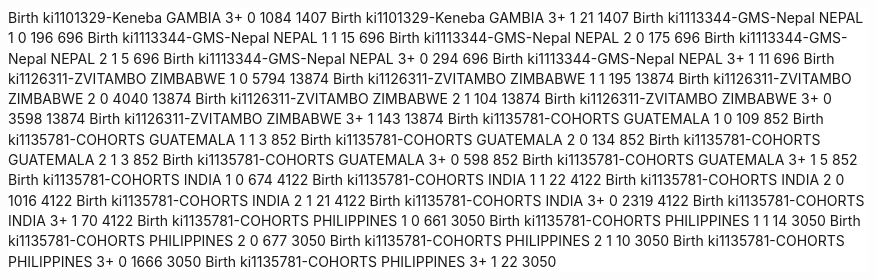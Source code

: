 Birth       ki1101329-Keneba           GAMBIA                         3+               0     1084    1407
Birth       ki1101329-Keneba           GAMBIA                         3+               1       21    1407
Birth       ki1113344-GMS-Nepal        NEPAL                          1                0      196     696
Birth       ki1113344-GMS-Nepal        NEPAL                          1                1       15     696
Birth       ki1113344-GMS-Nepal        NEPAL                          2                0      175     696
Birth       ki1113344-GMS-Nepal        NEPAL                          2                1        5     696
Birth       ki1113344-GMS-Nepal        NEPAL                          3+               0      294     696
Birth       ki1113344-GMS-Nepal        NEPAL                          3+               1       11     696
Birth       ki1126311-ZVITAMBO         ZIMBABWE                       1                0     5794   13874
Birth       ki1126311-ZVITAMBO         ZIMBABWE                       1                1      195   13874
Birth       ki1126311-ZVITAMBO         ZIMBABWE                       2                0     4040   13874
Birth       ki1126311-ZVITAMBO         ZIMBABWE                       2                1      104   13874
Birth       ki1126311-ZVITAMBO         ZIMBABWE                       3+               0     3598   13874
Birth       ki1126311-ZVITAMBO         ZIMBABWE                       3+               1      143   13874
Birth       ki1135781-COHORTS          GUATEMALA                      1                0      109     852
Birth       ki1135781-COHORTS          GUATEMALA                      1                1        3     852
Birth       ki1135781-COHORTS          GUATEMALA                      2                0      134     852
Birth       ki1135781-COHORTS          GUATEMALA                      2                1        3     852
Birth       ki1135781-COHORTS          GUATEMALA                      3+               0      598     852
Birth       ki1135781-COHORTS          GUATEMALA                      3+               1        5     852
Birth       ki1135781-COHORTS          INDIA                          1                0      674    4122
Birth       ki1135781-COHORTS          INDIA                          1                1       22    4122
Birth       ki1135781-COHORTS          INDIA                          2                0     1016    4122
Birth       ki1135781-COHORTS          INDIA                          2                1       21    4122
Birth       ki1135781-COHORTS          INDIA                          3+               0     2319    4122
Birth       ki1135781-COHORTS          INDIA                          3+               1       70    4122
Birth       ki1135781-COHORTS          PHILIPPINES                    1                0      661    3050
Birth       ki1135781-COHORTS          PHILIPPINES                    1                1       14    3050
Birth       ki1135781-COHORTS          PHILIPPINES                    2                0      677    3050
Birth       ki1135781-COHORTS          PHILIPPINES                    2                1       10    3050
Birth       ki1135781-COHORTS          PHILIPPINES                    3+               0     1666    3050
Birth       ki1135781-COHORTS          PHILIPPINES                    3+               1       22    3050
